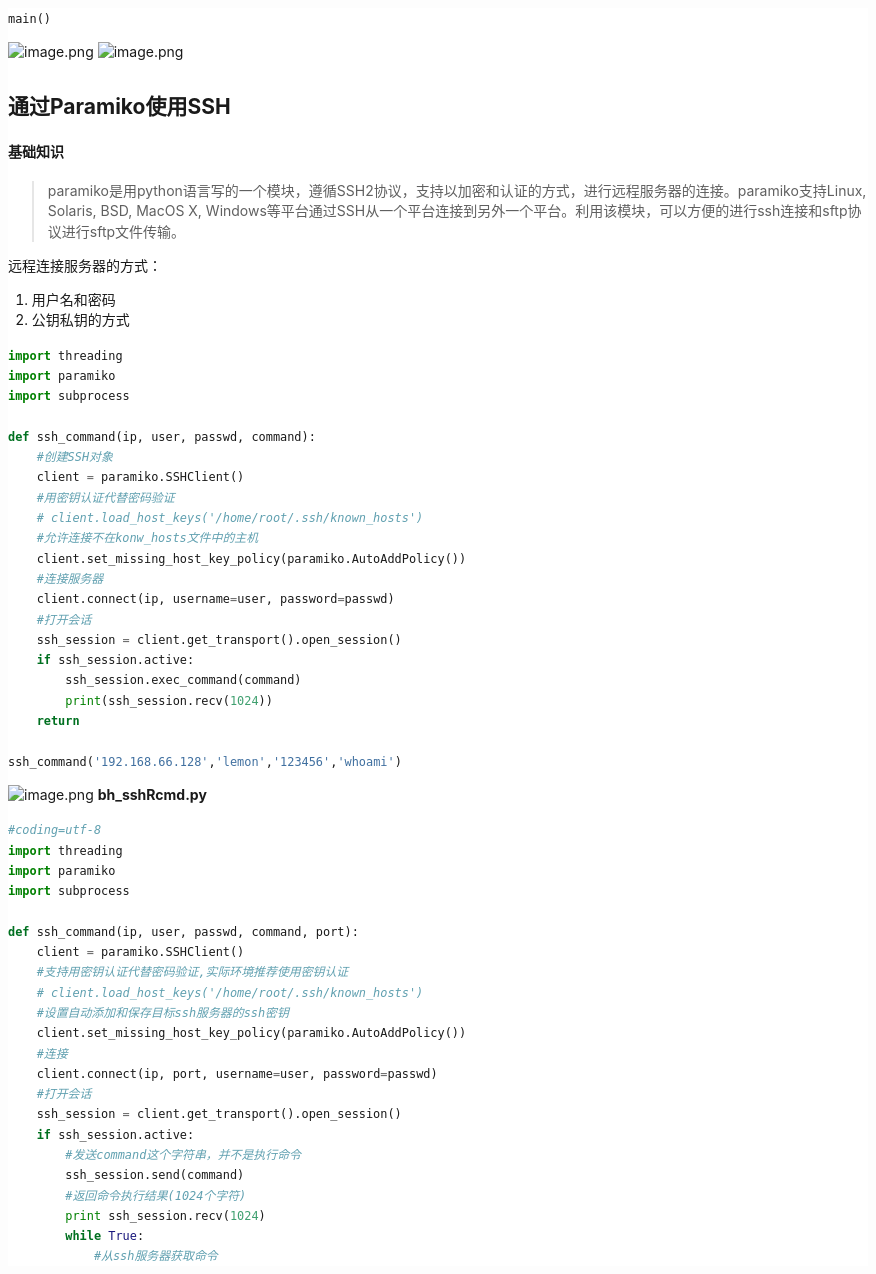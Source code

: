 ```python
main() 
```
![image.png](https://cdn.nlark.com/yuque/0/2021/png/5370867/1610612693227-fc4fcdd0-7ef5-4563-9481-bcd9d4da18bd.png#align=left&display=inline&height=248&margin=%5Bobject%20Object%5D&name=image.png&originHeight=331&originWidth=831&size=30322&status=done&style=none&width=623)
![image.png](https://cdn.nlark.com/yuque/0/2021/png/5370867/1610612771078-64b7ac4a-f48b-437c-85ca-69145db2db49.png#align=left&display=inline&height=575&margin=%5Bobject%20Object%5D&name=image.png&originHeight=767&originWidth=1719&size=343610&status=done&style=none&width=1289)
## 通过Paramiko使用SSH
#### 基础知识
> paramiko是用python语言写的一个模块，遵循SSH2协议，支持以加密和认证的方式，进行远程服务器的连接。paramiko支持Linux, Solaris, BSD, MacOS X, Windows等平台通过SSH从一个平台连接到另外一个平台。利用该模块，可以方便的进行ssh连接和sftp协议进行sftp文件传输。

远程连接服务器的方式：

1. 用户名和密码
1. 公钥私钥的方式
```python
import threading
import paramiko
import subprocess

def ssh_command(ip, user, passwd, command):
    #创建SSH对象
    client = paramiko.SSHClient()
    #用密钥认证代替密码验证
    # client.load_host_keys('/home/root/.ssh/known_hosts') 
    #允许连接不在konw_hosts文件中的主机
    client.set_missing_host_key_policy(paramiko.AutoAddPolicy())
    #连接服务器
    client.connect(ip, username=user, password=passwd)
    #打开会话
    ssh_session = client.get_transport().open_session()
    if ssh_session.active:
        ssh_session.exec_command(command)
        print(ssh_session.recv(1024))
    return

ssh_command('192.168.66.128','lemon','123456','whoami')
```
![image.png](https://cdn.nlark.com/yuque/0/2021/png/5370867/1610726994851-3d3e9098-19a4-4602-a9f2-a3533d25ebc1.png#align=left&display=inline&height=39&margin=%5Bobject%20Object%5D&name=image.png&originHeight=52&originWidth=489&size=2921&status=done&style=none&width=367)
**bh_sshRcmd.py**
```python
#coding=utf-8
import threading
import paramiko
import subprocess

def ssh_command(ip, user, passwd, command, port):
    client = paramiko.SSHClient()
	#支持用密钥认证代替密码验证,实际环境推荐使用密钥认证
    # client.load_host_keys('/home/root/.ssh/known_hosts') 
	#设置自动添加和保存目标ssh服务器的ssh密钥
    client.set_missing_host_key_policy(paramiko.AutoAddPolicy()) 
	#连接
    client.connect(ip, port, username=user, password=passwd)  
	#打开会话
    ssh_session = client.get_transport().open_session() 
    if ssh_session.active:
		#发送command这个字符串，并不是执行命令
        ssh_session.send(command)   
		#返回命令执行结果(1024个字符)
        print ssh_session.recv(1024)    
        while True:
			#从ssh服务器获取命令
```
